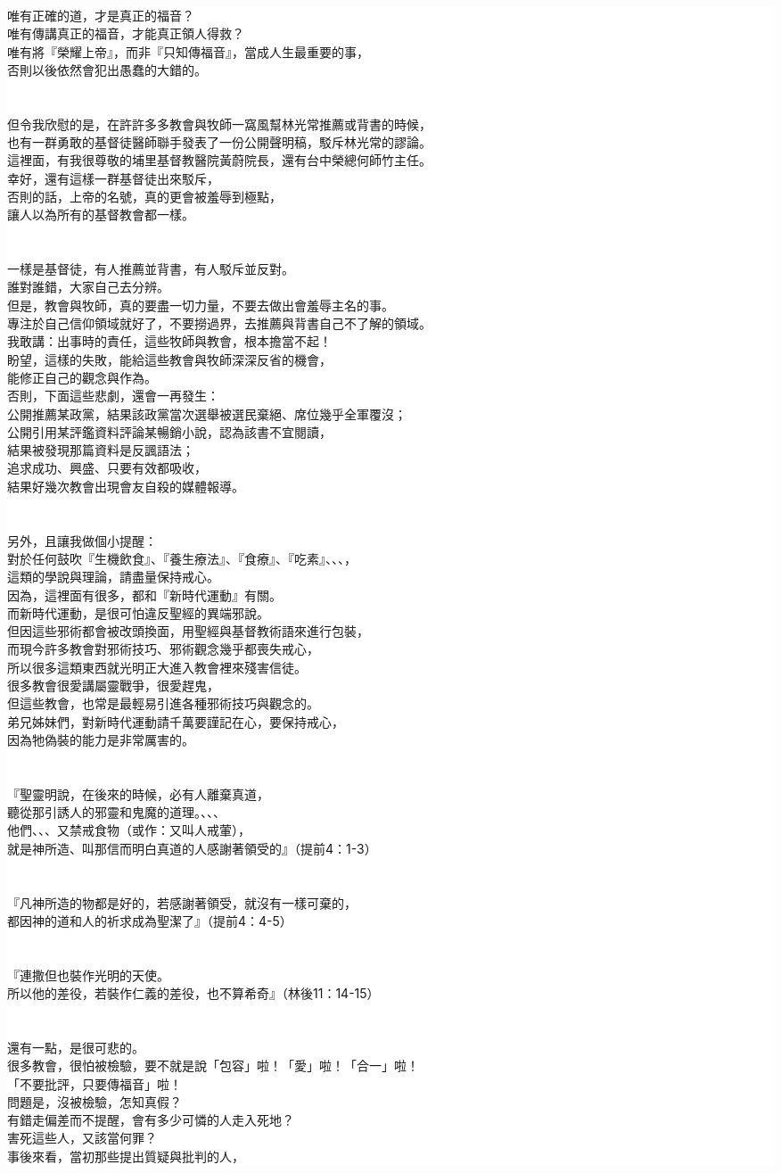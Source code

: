 <div>唯有正確的道，才是真正的福音？</div>
<div>唯有傳講真正的福音，才能真正領人得救？</div>
<div>唯有將『榮耀上帝』，而非『只知傳福音』，當成人生最重要的事，</div>
<div>否則以後依然會犯出愚蠢的大錯的。</div>
<div> </div>
<div> </div>
<div>但令我欣慰的是，在許許多多教會與牧師一窩風幫林光常推薦或背書的時候，</div>
<div>也有一群勇敢的基督徒醫師聯手發表了一份公開聲明稿，駁斥林光常的謬論。</div>
<div>這裡面，有我很尊敬的埔里基督教醫院黃蔚院長，還有台中榮總何師竹主任。</div>
<div>幸好，還有這樣一群基督徒出來駁斥，</div>
<div>否則的話，上帝的名號，真的更會被羞辱到極點，</div>
<div>讓人以為所有的基督教會都一樣。</div>
<div> </div>
<div> </div>
<div>一樣是基督徒，有人推薦並背書，有人駁斥並反對。</div>
<div>誰對誰錯，大家自己去分辨。</div>
<div>但是，教會與牧師，真的要盡一切力量，不要去做出會羞辱主名的事。</div>
<div>專注於自己信仰領域就好了，不要撈過界，去推薦與背書自己不了解的領域。</div>
<div>我敢講：出事時的責任，這些牧師與教會，根本擔當不起！</div>
<div>盼望，這樣的失敗，能給這些教會與牧師深深反省的機會，</div>
<div>能修正自己的觀念與作為。</div>
<div>否則，下面這些悲劇，還會一再發生：</div>
<div>公開推薦某政黨，結果該政黨當次選舉被選民棄絕、席位幾乎全軍覆沒；</div>
<div>公開引用某評鑑資料評論某暢銷小說，認為該書不宜閱讀，</div>
<div>結果被發現那篇資料是反諷語法；</div>
<div>追求成功、興盛、只要有效都吸收，</div>
<div>結果好幾次教會出現會友自殺的媒體報導。</div>
<div> </div>
<div> </div>
<div>另外，且讓我做個小提醒：</div>
<div>對於任何鼓吹『生機飲食』、『養生療法』、『食療』、『吃素』、、、，</div>
<div>這類的學說與理論，請盡量保持戒心。</div>
<div>因為，這裡面有很多，都和『新時代運動』有關。</div>
<div>而新時代運動，是很可怕違反聖經的異端邪說。</div>
<div>但因這些邪術都會被改頭換面，用聖經與基督教術語來進行包裝，</div>
<div>而現今許多教會對邪術技巧、邪術觀念幾乎都喪失戒心，</div>
<div>所以很多這類東西就光明正大進入教會裡來殘害信徒。</div>
<div>很多教會很愛講屬靈戰爭，很愛趕鬼，</div>
<div>但這些教會，也常是最輕易引進各種邪術技巧與觀念的。</div>
<div>弟兄姊妹們，對新時代運動請千萬要謹記在心，要保持戒心，</div>
<div>因為牠偽裝的能力是非常厲害的。</div>
<div> </div>
<div> </div>
<div>『聖靈明說，在後來的時候，必有人離棄真道，</div>
<div>聽從那引誘人的邪靈和鬼魔的道理。、、、</div>
<div>他們、、、又禁戒食物（或作：又叫人戒葷），</div>
<div>就是神所造、叫那信而明白真道的人感謝著領受的』（提前4：1-3）</div>
<div> </div>
<div> </div>
<div>『凡神所造的物都是好的，若感謝著領受，就沒有一樣可棄的，</div>
<div>都因神的道和人的祈求成為聖潔了』（提前4：4-5）</div>
<div> </div>
<div> </div>
<div>『連撒但也裝作光明的天使。</div>
<div>所以他的差役，若裝作仁義的差役，也不算希奇』（林後11：14-15）</div>
<div> </div>
<div> </div>
<div>還有一點，是很可悲的。</div>
<div>很多教會，很怕被檢驗，要不就是說「包容」啦！「愛」啦！「合一」啦！</div>
<div>「不要批評，只要傳福音」啦！</div>
<div>問題是，沒被檢驗，怎知真假？</div>
<div>有錯走偏差而不提醒，會有多少可憐的人走入死地？</div>
<div>害死這些人，又該當何罪？</div>
<div>事後來看，當初那些提出質疑與批判的人，</div>